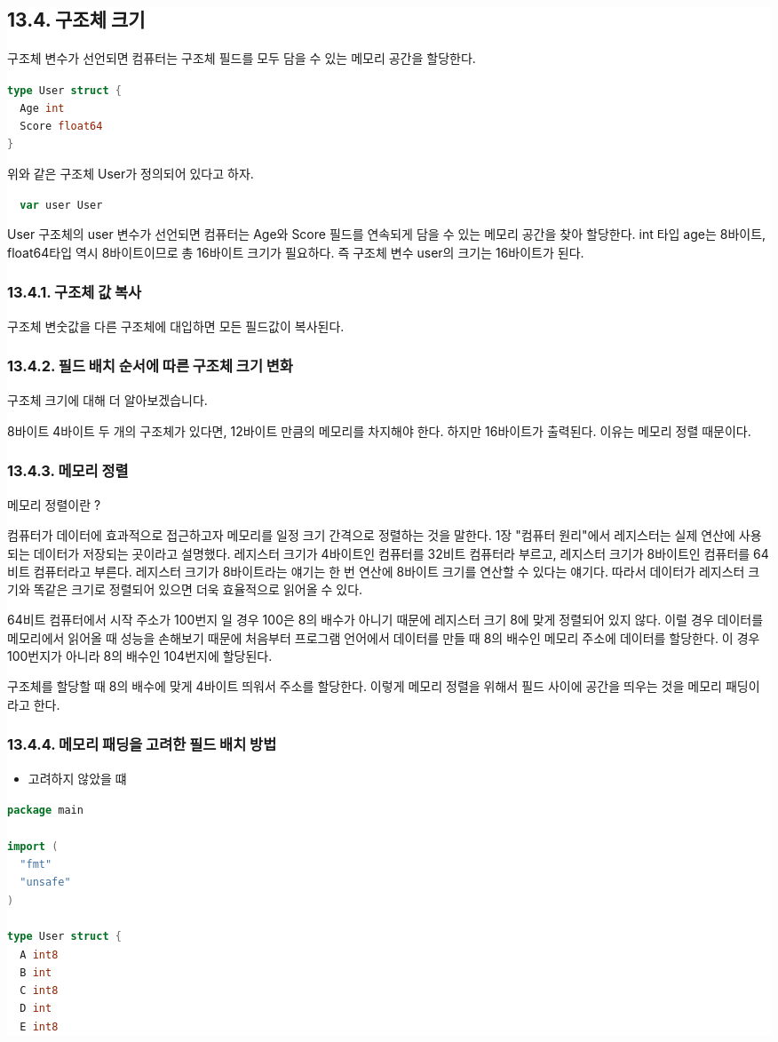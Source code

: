 ## 13.4. 구조체 크기

구조체 변수가 선언되면
컴퓨터는 구조체 필드를 모두 담을 수 있는 메모리 공간을 할당한다.

```go
type User struct {
  Age int
  Score float64
}
```

위와 같은 구조체 User가 정의되어 있다고 하자.

```go
  var user User
```

User 구조체의 user 변수가 선언되면 컴퓨터는 Age와 Score 필드를 연속되게 담을 수 있는
메모리 공간을 찾아 할당한다. int 타입 age는 8바이트, float64타입 역시 8바이트이므로
총 16바이트 크기가 필요하다. 즉 구조체 변수 user의 크기는 16바이트가 된다.

### 13.4.1. 구조체 값 복사

구조체 변숫값을 다른 구조체에 대입하면 모든 필드값이 복사된다.

### 13.4.2. 필드 배치 순서에 따른 구조체 크기 변화

구조체 크기에 대해 더 알아보겠습니다.

8바이트 4바이트 두 개의 구조체가 있다면, 12바이트 만큼의 메모리를 차지해야 한다.
하지만 16바이트가 출력된다. 이유는 메모리 정렬 때문이다.

### 13.4.3. 메모리 정렬

메모리 정렬이란 ?

컴퓨터가 데이터에 효과적으로 접근하고자 메모리를 일정 크기 간격으로 정렬하는 것을 말한다.
1장 "컴퓨터 원리"에서 레지스터는 실제 연산에 사용되는 데이터가 저장되는 곳이라고 설명했다.
레지스터 크기가 4바이트인 컴퓨터를 32비트 컴퓨터라 부르고, 레지스터 크기가 8바이트인 컴퓨터를 64비트 컴퓨터라고 부른다.
레지스터 크기가 8바이트라는 얘기는 한 번 연산에 8바이트 크기를 연산할 수 있다는 얘기다. 따라서 데이터가 레지스터 크기와 똑같은
크기로 정렬되어 있으면 더욱 효율적으로 읽어올 수 있다.

64비트 컴퓨터에서 시작 주소가 100번지 일 경우 100은 8의 배수가 아니기 때문에
레지스터 크기 8에 맞게 정렬되어 있지 않다.
이럴 경우 데이터를 메모리에서 읽어올 때 성능을 손해보기 때문에 처음부터 프로그램 언어에서 데이터를 만들 때
8의 배수인 메모리 주소에 데이터를 할당한다. 이 경우 100번지가 아니라 8의 배수인 104번지에 할당된다.

구조체를 할당할 때 8의 배수에 맞게 4바이트 띄워서 주소를 할당한다.
이렇게 메모리 정렬을 위해서 필드 사이에 공간을 띄우는 것을 메모리 패딩이라고 한다.

### 13.4.4. 메모리 패딩을 고려한 필드 배치 방법

- 고려하지 않았을 떄

```go
package main

import (
  "fmt"
  "unsafe"
)

type User struct {
  A int8
  B int
  C int8
  D int
  E int8
```